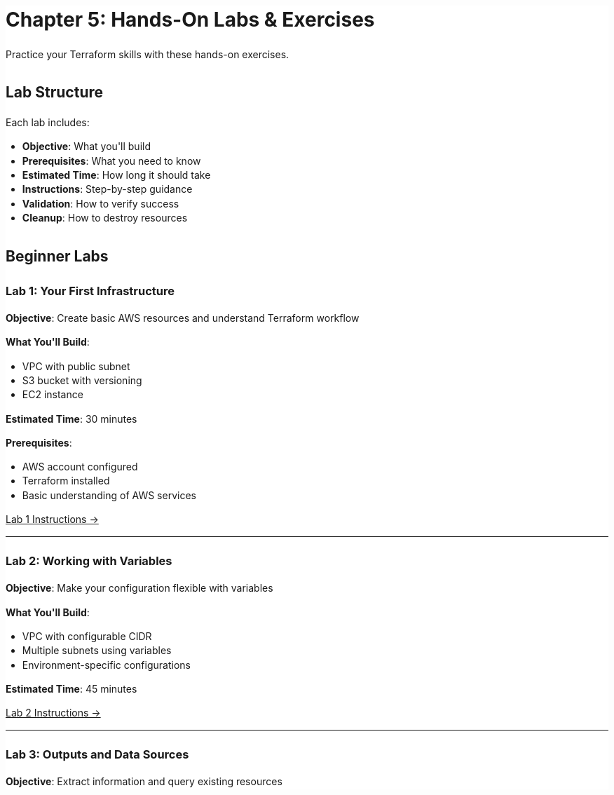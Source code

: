 # Chapter 5: Hands-On Labs & Exercises

Practice your Terraform skills with these hands-on exercises.

## Lab Structure

Each lab includes:
- **Objective**: What you'll build
- **Prerequisites**: What you need to know
- **Estimated Time**: How long it should take
- **Instructions**: Step-by-step guidance
- **Validation**: How to verify success
- **Cleanup**: How to destroy resources

## Beginner Labs

### Lab 1: Your First Infrastructure
**Objective**: Create basic AWS resources and understand Terraform workflow

**What You'll Build**:
- VPC with public subnet
- S3 bucket with versioning
- EC2 instance

**Estimated Time**: 30 minutes

**Prerequisites**:
- AWS account configured
- Terraform installed
- Basic understanding of AWS services

[Lab 1 Instructions →](./beginner/lab1-first-infrastructure.md)

---

### Lab 2: Working with Variables
**Objective**: Make your configuration flexible with variables

**What You'll Build**:
- VPC with configurable CIDR
- Multiple subnets using variables
- Environment-specific configurations

**Estimated Time**: 45 minutes

[Lab 2 Instructions →](./beginner/lab2-variables.md)

---

### Lab 3: Outputs and Data Sources
**Objective**: Extract information and query existing resources
